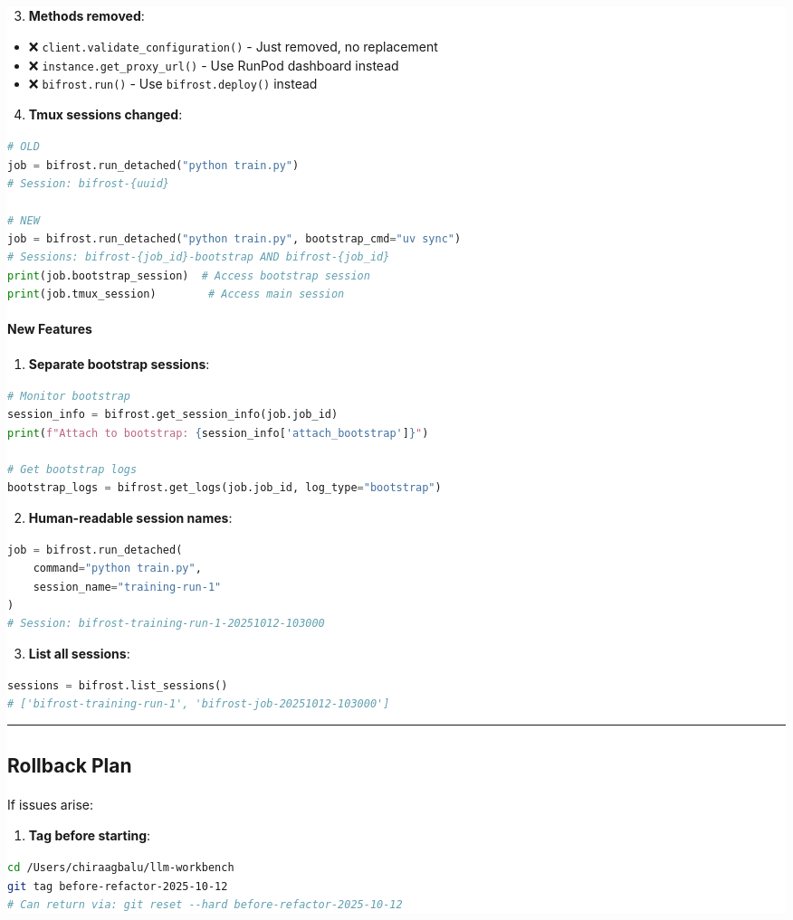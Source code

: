 3. **Methods removed**:
- ❌ `client.validate_configuration()` - Just removed, no replacement
- ❌ `instance.get_proxy_url()` - Use RunPod dashboard instead
- ❌ `bifrost.run()` - Use `bifrost.deploy()` instead

4. **Tmux sessions changed**:
```python
# OLD
job = bifrost.run_detached("python train.py")
# Session: bifrost-{uuid}

# NEW
job = bifrost.run_detached("python train.py", bootstrap_cmd="uv sync")
# Sessions: bifrost-{job_id}-bootstrap AND bifrost-{job_id}
print(job.bootstrap_session)  # Access bootstrap session
print(job.tmux_session)        # Access main session
```

#### New Features

1. **Separate bootstrap sessions**:
```python
# Monitor bootstrap
session_info = bifrost.get_session_info(job.job_id)
print(f"Attach to bootstrap: {session_info['attach_bootstrap']}")

# Get bootstrap logs
bootstrap_logs = bifrost.get_logs(job.job_id, log_type="bootstrap")
```

2. **Human-readable session names**:
```python
job = bifrost.run_detached(
    command="python train.py",
    session_name="training-run-1"
)
# Session: bifrost-training-run-1-20251012-103000
```

3. **List all sessions**:
```python
sessions = bifrost.list_sessions()
# ['bifrost-training-run-1', 'bifrost-job-20251012-103000']
```

---

## Rollback Plan

If issues arise:

1. **Tag before starting**:
```bash
cd /Users/chiraagbalu/llm-workbench
git tag before-refactor-2025-10-12
# Can return via: git reset --hard before-refactor-2025-10-12
```
